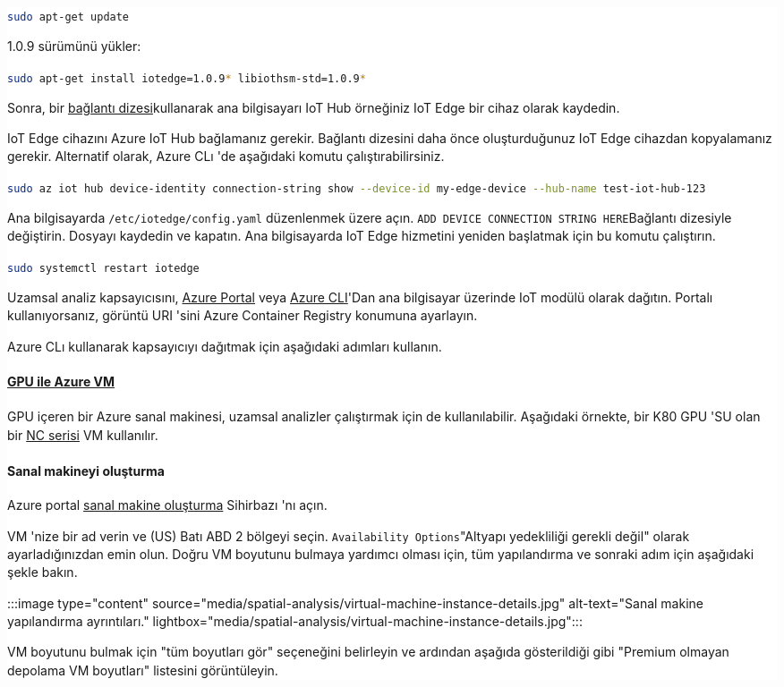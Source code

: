 ```bash
sudo apt-get update
```

1.0.9 sürümünü yükler:

```bash
sudo apt-get install iotedge=1.0.9* libiothsm-std=1.0.9*
```

Sonra, bir [bağlantı dizesi](../../iot-edge/how-to-register-device.md)kullanarak ana bilgisayarı IoT Hub örneğiniz IoT Edge bir cihaz olarak kaydedin.

IoT Edge cihazını Azure IoT Hub bağlamanız gerekir. Bağlantı dizesini daha önce oluşturduğunuz IoT Edge cihazdan kopyalamanız gerekir. Alternatif olarak, Azure CLı 'de aşağıdaki komutu çalıştırabilirsiniz.

```bash
sudo az iot hub device-identity connection-string show --device-id my-edge-device --hub-name test-iot-hub-123
```

Ana bilgisayarda  `/etc/iotedge/config.yaml` düzenlenmek üzere açın. `ADD DEVICE CONNECTION STRING HERE`Bağlantı dizesiyle değiştirin. Dosyayı kaydedin ve kapatın. Ana bilgisayarda IoT Edge hizmetini yeniden başlatmak için bu komutu çalıştırın.

```bash
sudo systemctl restart iotedge
```

Uzamsal analiz kapsayıcısını, [Azure Portal](../../iot-edge/how-to-deploy-modules-portal.md) veya [Azure CLI](../cognitive-services-apis-create-account-cli.md?tabs=windows)'Dan ana bilgisayar üzerinde IoT modülü olarak dağıtın. Portalı kullanıyorsanız, görüntü URI 'sini Azure Container Registry konumuna ayarlayın. 

Azure CLı kullanarak kapsayıcıyı dağıtmak için aşağıdaki adımları kullanın.

#### <a name="azure-vm-with-gpu"></a>[GPU ile Azure VM](#tab/virtual-machine)

GPU içeren bir Azure sanal makinesi, uzamsal analizler çalıştırmak için de kullanılabilir. Aşağıdaki örnekte, bir K80 GPU 'SU olan bir [NC serisi](../../virtual-machines/nc-series.md?bc=%2fazure%2fvirtual-machines%2flinux%2fbreadcrumb%2ftoc.json&toc=%2fazure%2fvirtual-machines%2flinux%2ftoc.json) VM kullanılır.

#### <a name="create-the-vm"></a>Sanal makineyi oluşturma

Azure portal [sanal makine oluşturma](https://ms.portal.azure.com/#create/Microsoft.VirtualMachine) Sihirbazı 'nı açın.

VM 'nize bir ad verin ve (US) Batı ABD 2 bölgeyi seçin. `Availability Options`"Altyapı yedekliliği gerekli değil" olarak ayarladığınızdan emin olun. Doğru VM boyutunu bulmaya yardımcı olması için, tüm yapılandırma ve sonraki adım için aşağıdaki şekle bakın. 

:::image type="content" source="media/spatial-analysis/virtual-machine-instance-details.jpg" alt-text="Sanal makine yapılandırma ayrıntıları." lightbox="media/spatial-analysis/virtual-machine-instance-details.jpg":::

VM boyutunu bulmak için "tüm boyutları gör" seçeneğini belirleyin ve ardından aşağıda gösterildiği gibi "Premium olmayan depolama VM boyutları" listesini görüntüleyin.
